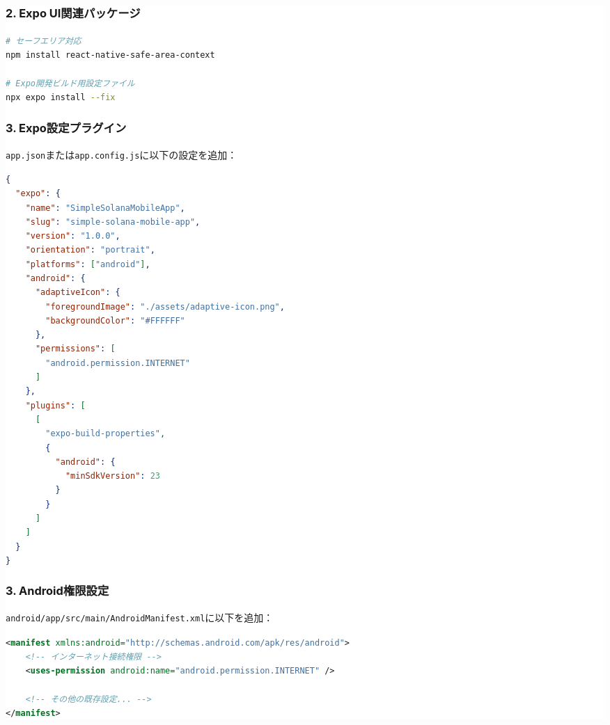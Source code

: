 ### 2. Expo UI関連パッケージ

```bash
# セーフエリア対応
npm install react-native-safe-area-context

# Expo開発ビルド用設定ファイル
npx expo install --fix
```

### 3. Expo設定プラグイン

`app.json`または`app.config.js`に以下の設定を追加：

```json
{
  "expo": {
    "name": "SimpleSolanaMobileApp",
    "slug": "simple-solana-mobile-app",
    "version": "1.0.0",
    "orientation": "portrait",
    "platforms": ["android"],
    "android": {
      "adaptiveIcon": {
        "foregroundImage": "./assets/adaptive-icon.png",
        "backgroundColor": "#FFFFFF"
      },
      "permissions": [
        "android.permission.INTERNET"
      ]
    },
    "plugins": [
      [
        "expo-build-properties",
        {
          "android": {
            "minSdkVersion": 23
          }
        }
      ]
    ]
  }
}
```

### 3. Android権限設定

`android/app/src/main/AndroidManifest.xml`に以下を追加：

```xml
<manifest xmlns:android="http://schemas.android.com/apk/res/android">
    <!-- インターネット接続権限 -->
    <uses-permission android:name="android.permission.INTERNET" />
    
    <!-- その他の既存設定... -->
</manifest>
```
